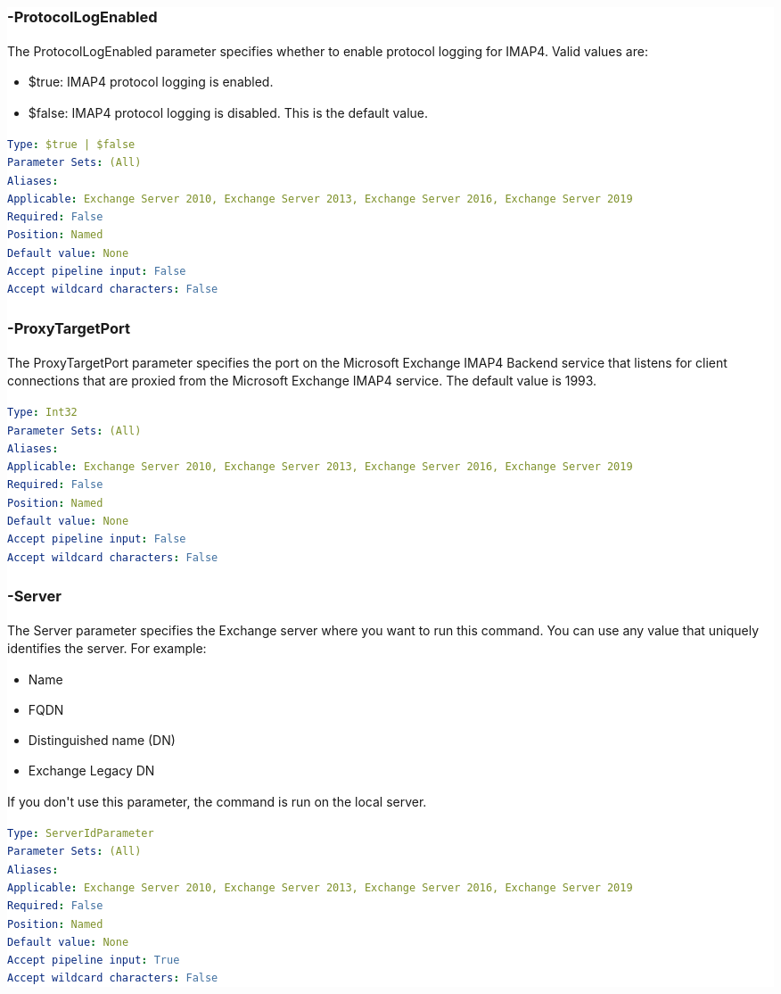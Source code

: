 ### -ProtocolLogEnabled
The ProtocolLogEnabled parameter specifies whether to enable protocol logging for IMAP4. Valid values are:

- $true: IMAP4 protocol logging is enabled.

- $false: IMAP4 protocol logging is disabled. This is the default value.

```yaml
Type: $true | $false
Parameter Sets: (All)
Aliases:
Applicable: Exchange Server 2010, Exchange Server 2013, Exchange Server 2016, Exchange Server 2019
Required: False
Position: Named
Default value: None
Accept pipeline input: False
Accept wildcard characters: False
```

### -ProxyTargetPort
The ProxyTargetPort parameter specifies the port on the Microsoft Exchange IMAP4 Backend service that listens for client connections that are proxied from the Microsoft Exchange IMAP4 service. The default value is 1993.

```yaml
Type: Int32
Parameter Sets: (All)
Aliases:
Applicable: Exchange Server 2010, Exchange Server 2013, Exchange Server 2016, Exchange Server 2019
Required: False
Position: Named
Default value: None
Accept pipeline input: False
Accept wildcard characters: False
```

### -Server
The Server parameter specifies the Exchange server where you want to run this command. You can use any value that uniquely identifies the server. For example:

- Name

- FQDN

- Distinguished name (DN)

- Exchange Legacy DN

If you don't use this parameter, the command is run on the local server.

```yaml
Type: ServerIdParameter
Parameter Sets: (All)
Aliases:
Applicable: Exchange Server 2010, Exchange Server 2013, Exchange Server 2016, Exchange Server 2019
Required: False
Position: Named
Default value: None
Accept pipeline input: True
Accept wildcard characters: False
```
